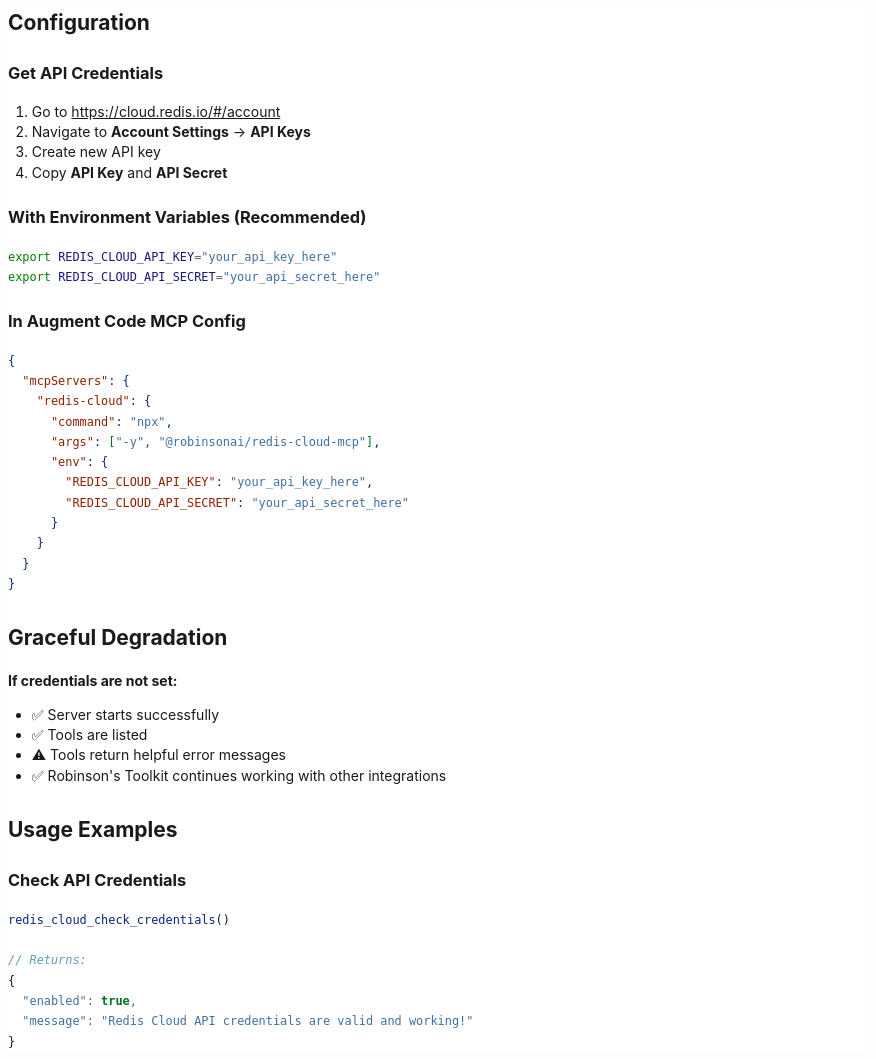 ## Configuration

### Get API Credentials

1. Go to https://cloud.redis.io/#/account
2. Navigate to **Account Settings** → **API Keys**
3. Create new API key
4. Copy **API Key** and **API Secret**

### With Environment Variables (Recommended)

```bash
export REDIS_CLOUD_API_KEY="your_api_key_here"
export REDIS_CLOUD_API_SECRET="your_api_secret_here"
```

### In Augment Code MCP Config

```json
{
  "mcpServers": {
    "redis-cloud": {
      "command": "npx",
      "args": ["-y", "@robinsonai/redis-cloud-mcp"],
      "env": {
        "REDIS_CLOUD_API_KEY": "your_api_key_here",
        "REDIS_CLOUD_API_SECRET": "your_api_secret_here"
      }
    }
  }
}
```

## Graceful Degradation

**If credentials are not set:**
- ✅ Server starts successfully
- ✅ Tools are listed
- ⚠️  Tools return helpful error messages
- ✅ Robinson's Toolkit continues working with other integrations

## Usage Examples

### Check API Credentials

```typescript
redis_cloud_check_credentials()

// Returns:
{
  "enabled": true,
  "message": "Redis Cloud API credentials are valid and working!"
}
```

